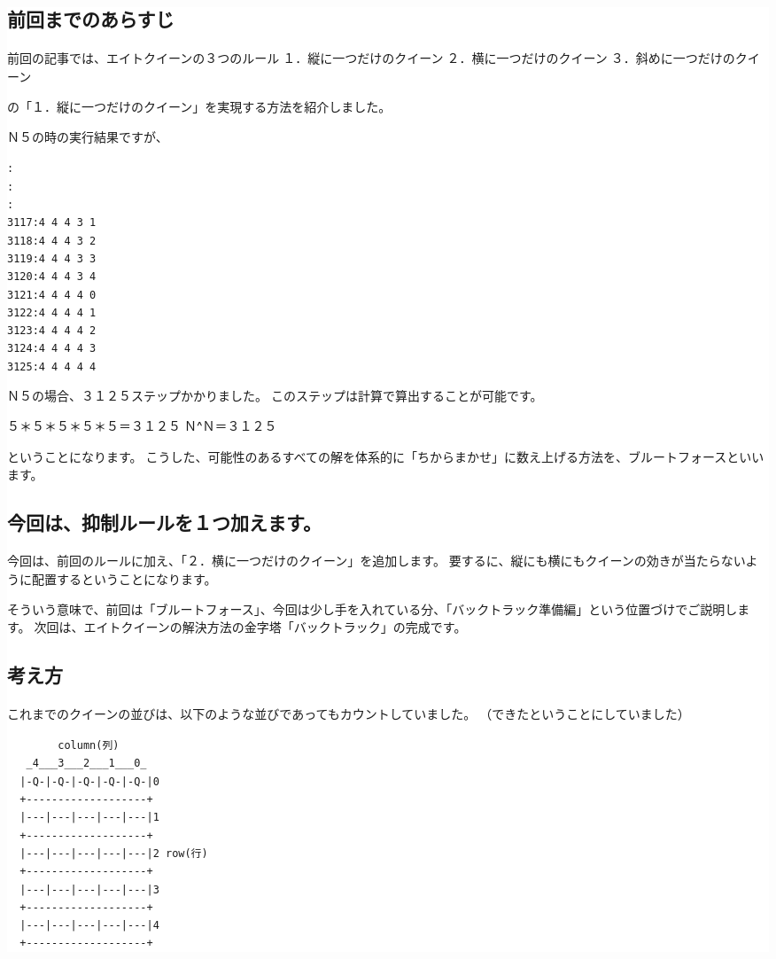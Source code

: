 
## 前回までのあらすじ
前回の記事では、エイトクイーンの３つのルール
１．縦に一つだけのクイーン
２．横に一つだけのクイーン
３．斜めに一つだけのクイーン

の「１．縦に一つだけのクイーン」を実現する方法を紹介しました。

Ｎ５の時の実行結果ですが、
```
:
:
:
3117:4 4 4 3 1 
3118:4 4 4 3 2 
3119:4 4 4 3 3 
3120:4 4 4 3 4 
3121:4 4 4 4 0 
3122:4 4 4 4 1 
3123:4 4 4 4 2 
3124:4 4 4 4 3 
3125:4 4 4 4 4 
```

Ｎ５の場合、３１２５ステップかかりました。
このステップは計算で算出することが可能です。

５＊５＊５＊５＊５＝３１２５
Ｎ^Ｎ＝３１２５

ということになります。
こうした、可能性のあるすべての解を体系的に「ちからまかせ」に数え上げる方法を、ブルートフォースといいます。



## 今回は、抑制ルールを１つ加えます。
今回は、前回のルールに加え、「２．横に一つだけのクイーン」を追加します。
要するに、縦にも横にもクイーンの効きが当たらないように配置するということになります。

そういう意味で、前回は「ブルートフォース」、今回は少し手を入れている分、「バックトラック準備編」という位置づけでご説明します。
次回は、エイトクイーンの解決方法の金字塔「バックトラック」の完成です。



## 考え方
これまでのクイーンの並びは、以下のような並びであってもカウントしていました。
（できたということにしていました）



```
        column(列)
   _4___3___2___1___0_
  |-Q-|-Q-|-Q-|-Q-|-Q-|0
  +-------------------+
  |---|---|---|---|---|1
  +-------------------+ 
  |---|---|---|---|---|2 row(行) 
  +-------------------+ 
  |---|---|---|---|---|3
  +-------------------+
  |---|---|---|---|---|4
  +-------------------+
```
